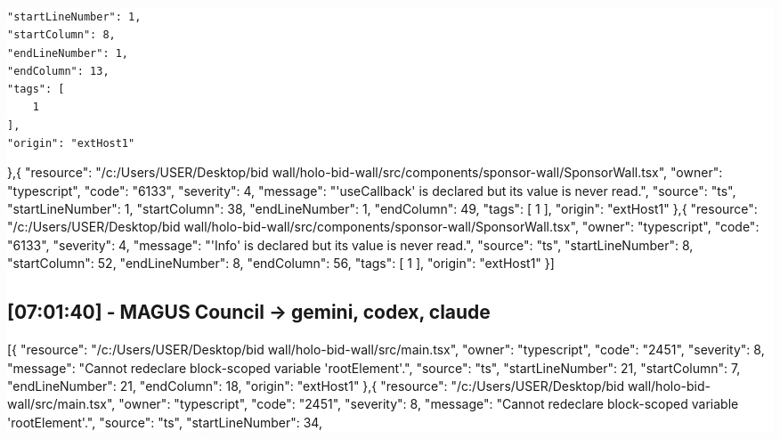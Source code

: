 	"startLineNumber": 1,
	"startColumn": 8,
	"endLineNumber": 1,
	"endColumn": 13,
	"tags": [
		1
	],
	"origin": "extHost1"
},{
	"resource": "/c:/Users/USER/Desktop/bid wall/holo-bid-wall/src/components/sponsor-wall/SponsorWall.tsx",
	"owner": "typescript",
	"code": "6133",
	"severity": 4,
	"message": "'useCallback' is declared but its value is never read.",
	"source": "ts",
	"startLineNumber": 1,
	"startColumn": 38,
	"endLineNumber": 1,
	"endColumn": 49,
	"tags": [
		1
	],
	"origin": "extHost1"
},{
	"resource": "/c:/Users/USER/Desktop/bid wall/holo-bid-wall/src/components/sponsor-wall/SponsorWall.tsx",
	"owner": "typescript",
	"code": "6133",
	"severity": 4,
	"message": "'Info' is declared but its value is never read.",
	"source": "ts",
	"startLineNumber": 8,
	"startColumn": 52,
	"endLineNumber": 8,
	"endColumn": 56,
	"tags": [
		1
	],
	"origin": "extHost1"
}]

## [07:01:40] - MAGUS Council → gemini, codex, claude
[{
	"resource": "/c:/Users/USER/Desktop/bid wall/holo-bid-wall/src/main.tsx",
	"owner": "typescript",
	"code": "2451",
	"severity": 8,
	"message": "Cannot redeclare block-scoped variable 'rootElement'.",
	"source": "ts",
	"startLineNumber": 21,
	"startColumn": 7,
	"endLineNumber": 21,
	"endColumn": 18,
	"origin": "extHost1"
},{
	"resource": "/c:/Users/USER/Desktop/bid wall/holo-bid-wall/src/main.tsx",
	"owner": "typescript",
	"code": "2451",
	"severity": 8,
	"message": "Cannot redeclare block-scoped variable 'rootElement'.",
	"source": "ts",
	"startLineNumber": 34,